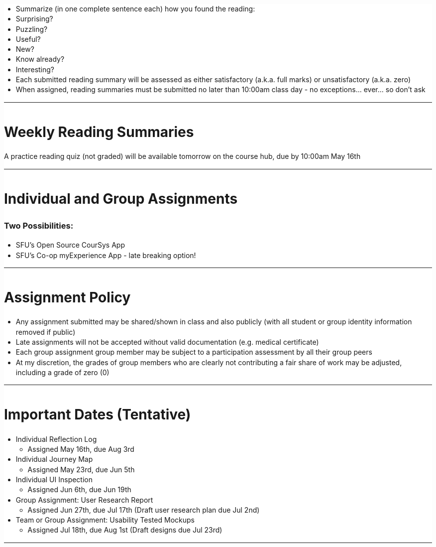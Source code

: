 - Summarize (in one complete sentence each) how you found
the reading:
 - Surprising?
 - Puzzling?
 - Useful?
 - New?
 - Know already?
 - Interesting?
- Each submitted reading summary will be assessed as either satisfactory (a.k.a. full marks) or unsatisfactory (a.k.a. zero)
- When assigned, reading summaries must be submitted no later than 10:00am class day - no exceptions... ever... so don’t ask

---

# Weekly Reading Summaries

A practice reading quiz (not graded) will be available tomorrow on the course hub, due by 10:00am May 16th

---

# Individual and Group Assignments

### Two Possibilities:

* SFU’s Open Source CourSys App
* SFU’s Co-op myExperience App - late breaking option!

---



# Assignment Policy

- Any assignment submitted may be shared/shown in class and also publicly
(with all student or group identity information removed if public)
- Late assignments will not be accepted without valid documentation (e.g. medical certificate)
- Each group assignment group member may be subject to a participation assessment by all their group peers
- At my discretion, the grades of group members who are clearly not contributing a fair share of work may be adjusted​, including​ a grade of zero (0)

---



# Important Dates (Tentative)

- Individual Reflection Log  
  - Assigned May 16th, due Aug 3rd
- Individual Journey Map  
  - Assigned May 23rd, due Jun 5th  
- Individual UI Inspection  
  - Assigned Jun 6th, due Jun 19th  
- Group Assignment: User Research Report  
  - Assigned Jun 27th, due Jul 17th (Draft user research plan due Jul 2nd)  
- Team or Group Assignment: Usability Tested Mockups  
  - Assigned Jul 18th, due Aug 1st (Draft designs due Jul 23rd)

---